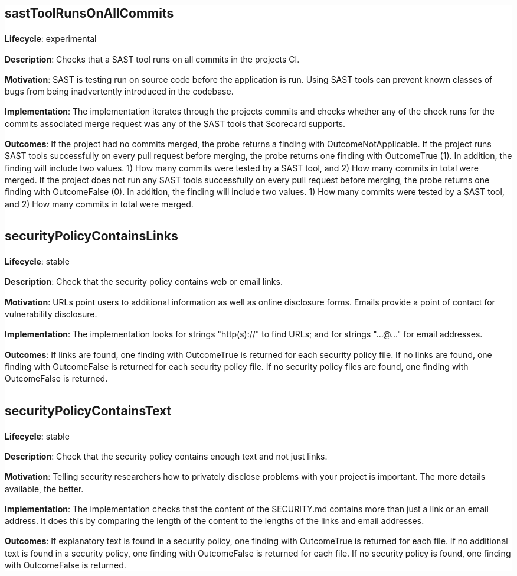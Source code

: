 
## sastToolRunsOnAllCommits

**Lifecycle**: experimental

**Description**: Checks that a SAST tool runs on all commits in the projects CI.

**Motivation**: SAST is testing run on source code before the application is run. Using SAST tools can prevent known classes of bugs from being inadvertently introduced in the codebase.

**Implementation**: The implementation iterates through the projects commits and checks whether any of the check runs for the commits associated merge request was any of the SAST tools that Scorecard supports.

**Outcomes**: If the project had no commits merged, the probe returns a finding with OutcomeNotApplicable.
If the project runs SAST tools successfully on every pull request before merging, the probe returns one finding with OutcomeTrue (1). In addition, the finding will include two values. 1) How many commits were tested by a SAST tool, and 2) How many commits in total were merged.
If the project does not run any SAST tools successfully on every pull request before merging, the probe returns one finding with OutcomeFalse (0). In addition, the finding will include two values. 1) How many commits were tested by a SAST tool, and 2) How many commits in total were merged.


## securityPolicyContainsLinks

**Lifecycle**: stable

**Description**: Check that the security policy contains web or email links.

**Motivation**: URLs point users to additional information as well as online disclosure forms. Emails provide a point of contact for vulnerability disclosure.

**Implementation**: The implementation looks for strings "http(s)://" to find URLs; and for strings "...@..." for email addresses.

**Outcomes**: If links are found, one finding with OutcomeTrue is returned for each security policy file.
If no links are found, one finding with OutcomeFalse is returned for each security policy file.
If no security policy files are found, one finding with OutcomeFalse is returned.


## securityPolicyContainsText

**Lifecycle**: stable

**Description**: Check that the security policy contains enough text and not just links.

**Motivation**: Telling security researchers how to privately disclose problems with your project is important. The more details available, the better.

**Implementation**: The implementation checks that the content of the SECURITY.md contains more than just a link or an email address. It does this by comparing the length of the content to the lengths of the links and email addresses.

**Outcomes**: If explanatory text is found in a security policy, one finding with OutcomeTrue is returned for each file.
If no additional text is found in a security policy, one finding with OutcomeFalse is returned for each file.
If no security policy is found, one finding with OutcomeFalse is returned.

